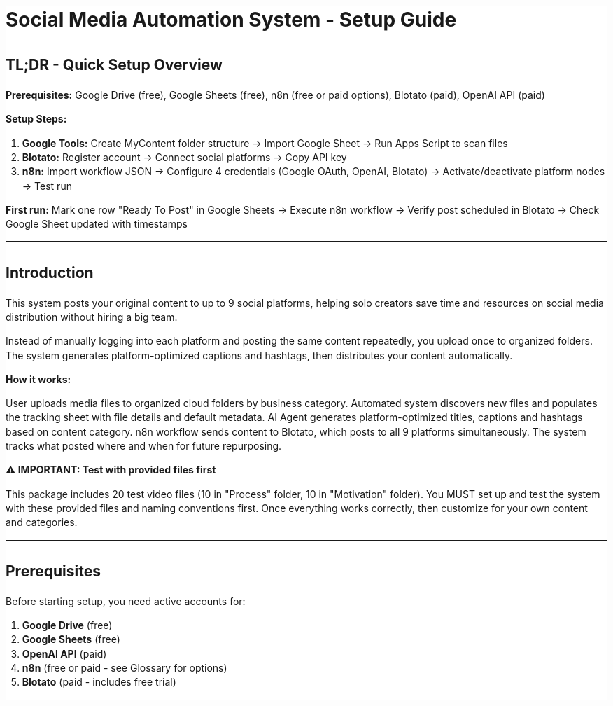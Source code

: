 # Social Media Automation System - Setup Guide

## TL;DR - Quick Setup Overview

**Prerequisites:** Google Drive (free), Google Sheets (free), n8n (free or paid options), Blotato (paid), OpenAI API (paid)

**Setup Steps:**
1. **Google Tools:** Create MyContent folder structure → Import Google Sheet → Run Apps Script to scan files
2. **Blotato:** Register account → Connect social platforms → Copy API key
3. **n8n:** Import workflow JSON → Configure 4 credentials (Google OAuth, OpenAI, Blotato) → Activate/deactivate platform nodes → Test run

**First run:** Mark one row "Ready To Post" in Google Sheets → Execute n8n workflow → Verify post scheduled in Blotato → Check Google Sheet updated with timestamps

---

## Introduction

This system posts your original content to up to 9 social platforms, helping solo creators save time and resources on social media distribution without hiring a big team.

Instead of manually logging into each platform and posting the same content repeatedly, you upload once to organized folders. The system generates platform-optimized captions and hashtags, then distributes your content automatically.

**How it works:**

User uploads media files to organized cloud folders by business category. Automated system discovers new files and populates the tracking sheet with file details and default metadata. AI Agent generates platform-optimized titles, captions and hashtags based on content category. n8n workflow sends content to Blotato, which posts to all 9 platforms simultaneously. The system tracks what posted where and when for future repurposing.

**⚠️ IMPORTANT: Test with provided files first**

This package includes 20 test video files (10 in "Process" folder, 10 in "Motivation" folder). You MUST set up and test the system with these provided files and naming conventions first. Once everything works correctly, then customize for your own content and categories.

---

## Prerequisites

Before starting setup, you need active accounts for:

1. **Google Drive** (free)
2. **Google Sheets** (free)
3. **OpenAI API** (paid)
4. **n8n** (free or paid - see Glossary for options)
5. **Blotato** (paid - includes free trial)

---